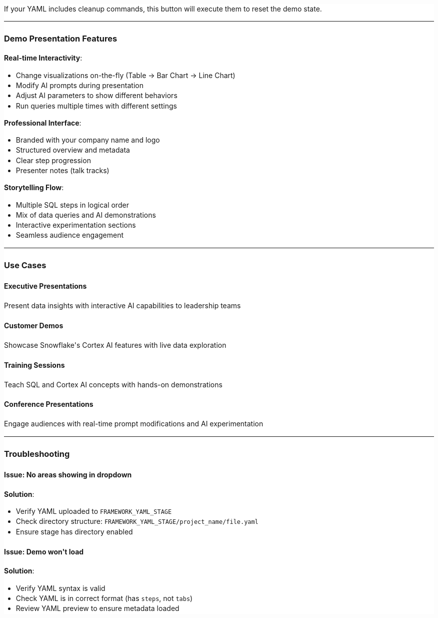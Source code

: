 If your YAML includes cleanup commands, this button will execute them to reset the demo state.

---

### Demo Presentation Features

**Real-time Interactivity**:
- Change visualizations on-the-fly (Table → Bar Chart → Line Chart)
- Modify AI prompts during presentation
- Adjust AI parameters to show different behaviors
- Run queries multiple times with different settings

**Professional Interface**:
- Branded with your company name and logo
- Structured overview and metadata
- Clear step progression
- Presenter notes (talk tracks)

**Storytelling Flow**:
- Multiple SQL steps in logical order
- Mix of data queries and AI demonstrations
- Interactive experimentation sections
- Seamless audience engagement

---

### Use Cases

#### **Executive Presentations**
Present data insights with interactive AI capabilities to leadership teams

#### **Customer Demos**
Showcase Snowflake's Cortex AI features with live data exploration

#### **Training Sessions**
Teach SQL and Cortex AI concepts with hands-on demonstrations

#### **Conference Presentations**
Engage audiences with real-time prompt modifications and AI experimentation

---

### Troubleshooting

#### **Issue: No areas showing in dropdown**
**Solution**:
- Verify YAML uploaded to `FRAMEWORK_YAML_STAGE`
- Check directory structure: `FRAMEWORK_YAML_STAGE/project_name/file.yaml`
- Ensure stage has directory enabled

#### **Issue: Demo won't load**
**Solution**:
- Verify YAML syntax is valid
- Check YAML is in correct format (has `steps`, not `tabs`)
- Review YAML preview to ensure metadata loaded
